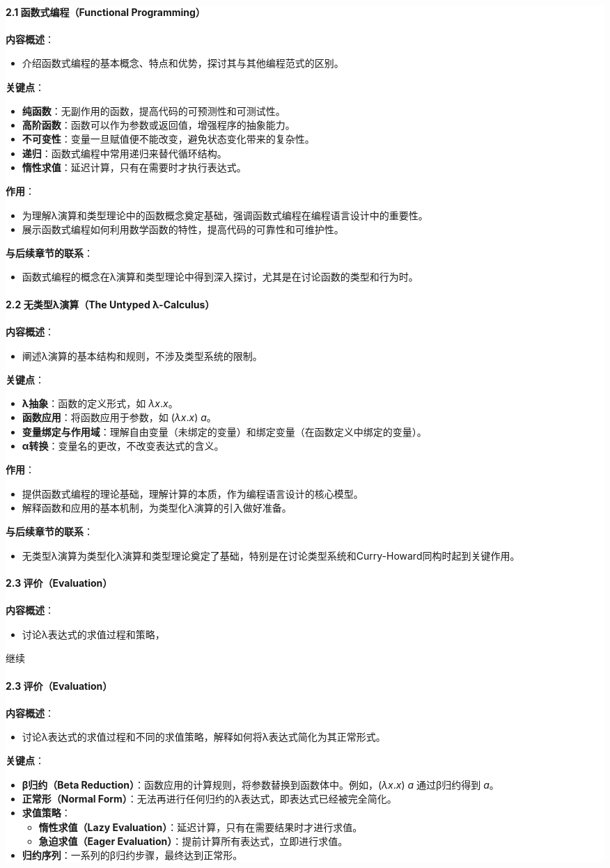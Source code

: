 #### 2.1 函数式编程（Functional Programming）

**内容概述**：
- 介绍函数式编程的基本概念、特点和优势，探讨其与其他编程范式的区别。

**关键点**：
- **纯函数**：无副作用的函数，提高代码的可预测性和可测试性。
- **高阶函数**：函数可以作为参数或返回值，增强程序的抽象能力。
- **不可变性**：变量一旦赋值便不能改变，避免状态变化带来的复杂性。
- **递归**：函数式编程中常用递归来替代循环结构。
- **惰性求值**：延迟计算，只有在需要时才执行表达式。

**作用**：
- 为理解λ演算和类型理论中的函数概念奠定基础，强调函数式编程在编程语言设计中的重要性。
- 展示函数式编程如何利用数学函数的特性，提高代码的可靠性和可维护性。

**与后续章节的联系**：
- 函数式编程的概念在λ演算和类型理论中得到深入探讨，尤其是在讨论函数的类型和行为时。

#### 2.2 无类型λ演算（The Untyped λ-Calculus）

**内容概述**：
- 阐述λ演算的基本结构和规则，不涉及类型系统的限制。

**关键点**：
- **λ抽象**：函数的定义形式，如 $\lambda x. x$。
- **函数应用**：将函数应用于参数，如 $(\lambda x. x) \ a$。
- **变量绑定与作用域**：理解自由变量（未绑定的变量）和绑定变量（在函数定义中绑定的变量）。
- **α转换**：变量名的更改，不改变表达式的含义。

**作用**：
- 提供函数式编程的理论基础，理解计算的本质，作为编程语言设计的核心模型。
- 解释函数和应用的基本机制，为类型化λ演算的引入做好准备。

**与后续章节的联系**：
- 无类型λ演算为类型化λ演算和类型理论奠定了基础，特别是在讨论类型系统和Curry-Howard同构时起到关键作用。

#### 2.3 评价（Evaluation）

**内容概述**：
- 讨论λ表达式的求值过程和策略，

继续

#### 2.3 评价（Evaluation）

**内容概述**：
- 讨论λ表达式的求值过程和不同的求值策略，解释如何将λ表达式简化为其正常形式。

**关键点**：
- **β归约（Beta Reduction）**：函数应用的计算规则，将参数替换到函数体中。例如，$(\lambda x. x) \ a$ 通过β归约得到 $a$。
- **正常形（Normal Form）**：无法再进行任何归约的λ表达式，即表达式已经被完全简化。
- **求值策略**：
  - **惰性求值（Lazy Evaluation）**：延迟计算，只有在需要结果时才进行求值。
  - **急迫求值（Eager Evaluation）**：提前计算所有表达式，立即进行求值。
- **归约序列**：一系列的β归约步骤，最终达到正常形。
